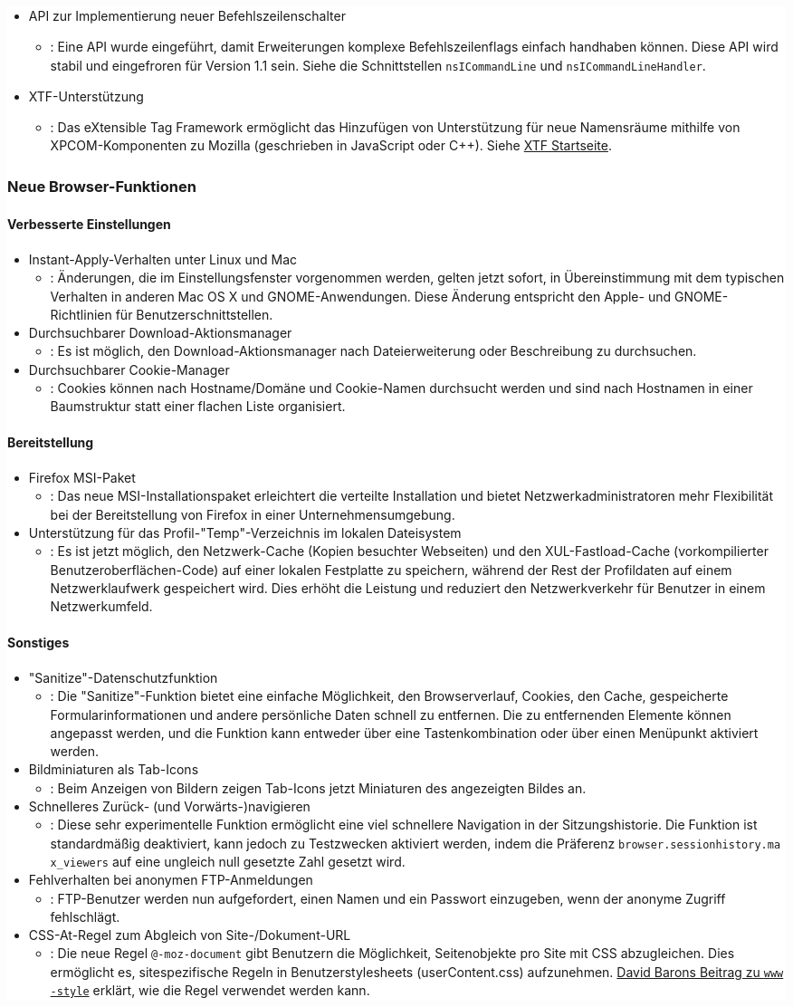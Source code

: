 - API zur Implementierung neuer Befehlszeilenschalter
  - : Eine API wurde eingeführt, damit Erweiterungen komplexe Befehlszeilenflags einfach handhaben können. Diese API wird stabil und eingefroren für Version 1.1 sein. Siehe die Schnittstellen `nsICommandLine` und `nsICommandLineHandler`.

- XTF-Unterstützung
  - : Das eXtensible Tag Framework ermöglicht das Hinzufügen von Unterstützung für neue Namensräume mithilfe von XPCOM-Komponenten zu Mozilla (geschrieben in JavaScript oder C++). Siehe [XTF Startseite](https://web.archive.org/web/20070527160710/http://www.croczilla.com/xtf).

### Neue Browser-Funktionen

#### Verbesserte Einstellungen

- Instant-Apply-Verhalten unter Linux und Mac
  - : Änderungen, die im Einstellungsfenster vorgenommen werden, gelten jetzt sofort, in Übereinstimmung mit dem typischen Verhalten in anderen Mac OS X und GNOME-Anwendungen. Diese Änderung entspricht den Apple- und GNOME-Richtlinien für Benutzerschnittstellen.
- Durchsuchbarer Download-Aktionsmanager
  - : Es ist möglich, den Download-Aktionsmanager nach Dateierweiterung oder Beschreibung zu durchsuchen.
- Durchsuchbarer Cookie-Manager
  - : Cookies können nach Hostname/Domäne und Cookie-Namen durchsucht werden und sind nach Hostnamen in einer Baumstruktur statt einer flachen Liste organisiert.

#### Bereitstellung

- Firefox MSI-Paket
  - : Das neue MSI-Installationspaket erleichtert die verteilte Installation und bietet Netzwerkadministratoren mehr Flexibilität bei der Bereitstellung von Firefox in einer Unternehmensumgebung.
- Unterstützung für das Profil-"Temp"-Verzeichnis im lokalen Dateisystem
  - : Es ist jetzt möglich, den Netzwerk-Cache (Kopien besuchter Webseiten) und den XUL-Fastload-Cache (vorkompilierter Benutzeroberflächen-Code) auf einer lokalen Festplatte zu speichern, während der Rest der Profildaten auf einem Netzwerklaufwerk gespeichert wird. Dies erhöht die Leistung und reduziert den Netzwerkverkehr für Benutzer in einem Netzwerkumfeld.

#### Sonstiges

- "Sanitize"-Datenschutzfunktion
  - : Die "Sanitize"-Funktion bietet eine einfache Möglichkeit, den Browserverlauf, Cookies, den Cache, gespeicherte Formularinformationen und andere persönliche Daten schnell zu entfernen. Die zu entfernenden Elemente können angepasst werden, und die Funktion kann entweder über eine Tastenkombination oder über einen Menüpunkt aktiviert werden.
- Bildminiaturen als Tab-Icons
  - : Beim Anzeigen von Bildern zeigen Tab-Icons jetzt Miniaturen des angezeigten Bildes an.
- Schnelleres Zurück- (und Vorwärts-)navigieren
  - : Diese sehr experimentelle Funktion ermöglicht eine viel schnellere Navigation in der Sitzungshistorie. Die Funktion ist standardmäßig deaktiviert, kann jedoch zu Testzwecken aktiviert werden, indem die Präferenz `browser.sessionhistory.max_viewers` auf eine ungleich null gesetzte Zahl gesetzt wird.
- Fehlverhalten bei anonymen FTP-Anmeldungen
  - : FTP-Benutzer werden nun aufgefordert, einen Namen und ein Passwort einzugeben, wenn der anonyme Zugriff fehlschlägt.
- CSS-At-Regel zum Abgleich von Site-/Dokument-URL
  - : Die neue Regel `@-moz-document` gibt Benutzern die Möglichkeit, Seitenobjekte pro Site mit CSS abzugleichen. Dies ermöglicht es, sitespezifische Regeln in Benutzerstylesheets (userContent.css) aufzunehmen. [David Barons Beitrag zu `www-style`](https://lists.w3.org/Archives/Public/www-style/2004Aug/0135.html) erklärt, wie die Regel verwendet werden kann.
